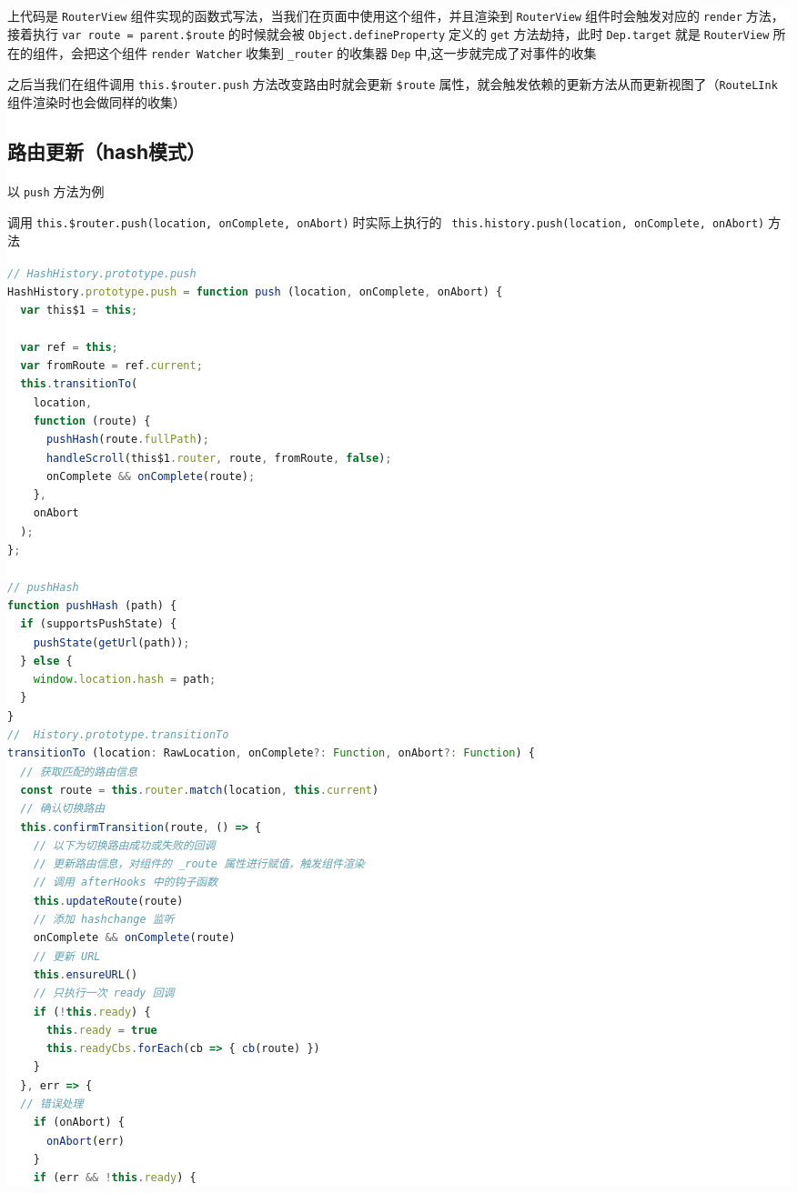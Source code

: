 上代码是 `RouterView` 组件实现的函数式写法，当我们在页面中使用这个组件，并且渲染到 `RouterView` 组件时会触发对应的 `render` 方法，接着执行 `var route = parent.$route` 的时候就会被 `Object.defineProperty` 定义的 `get` 方法劫持，此时 `Dep.target` 就是 `RouterView` 所在的组件，会把这个组件 `render Watcher` 收集到 `_router` 的收集器 `Dep` 中,这一步就完成了对事件的收集

之后当我们在组件调用 `this.$router.push` 方法改变路由时就会更新 `$route` 属性，就会触发依赖的更新方法从而更新视图了（`RouteLInk` 组件渲染时也会做同样的收集）

## 路由更新（hash模式）

以 `push` 方法为例

调用  `this.$router.push(location, onComplete, onAbort)` 时实际上执行的 ` this.history.push(location, onComplete, onAbort)` 方法

```js
// HashHistory.prototype.push
HashHistory.prototype.push = function push (location, onComplete, onAbort) {
  var this$1 = this;

  var ref = this;
  var fromRoute = ref.current;
  this.transitionTo(
    location,
    function (route) {
      pushHash(route.fullPath);
      handleScroll(this$1.router, route, fromRoute, false);
      onComplete && onComplete(route);
    },
    onAbort
  );
};

// pushHash
function pushHash (path) {
  if (supportsPushState) {
    pushState(getUrl(path));
  } else {
    window.location.hash = path;
  }
}
//  History.prototype.transitionTo
transitionTo (location: RawLocation, onComplete?: Function, onAbort?: Function) {
  // 获取匹配的路由信息
  const route = this.router.match(location, this.current)
  // 确认切换路由
  this.confirmTransition(route, () => {
    // 以下为切换路由成功或失败的回调
    // 更新路由信息，对组件的 _route 属性进行赋值，触发组件渲染
    // 调用 afterHooks 中的钩子函数
    this.updateRoute(route)
    // 添加 hashchange 监听
    onComplete && onComplete(route)
    // 更新 URL
    this.ensureURL()
    // 只执行一次 ready 回调
    if (!this.ready) {
      this.ready = true
      this.readyCbs.forEach(cb => { cb(route) })
    }
  }, err => {
  // 错误处理
    if (onAbort) {
      onAbort(err)
    }
    if (err && !this.ready) {
```